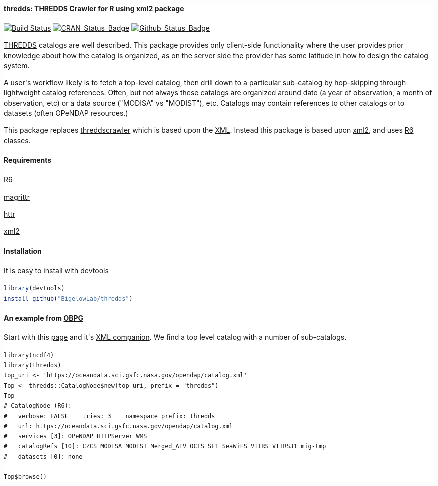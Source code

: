 #### thredds: THREDDS Crawler for R using xml2 package

[![Build Status](https://github.com/BigelowLab/thredds/actions/workflows/r-cmd-check.yml/badge.svg?branch=master)](https://github.com/BigelowLab/thredds/actions/workflows/r-cmd-check.yml)
[![CRAN_Status_Badge](http://www.r-pkg.org/badges/version/thredds)](https://cran.r-project.org/package=thredds)
[![Github_Status_Badge](https://img.shields.io/badge/Github-0.2-blue.svg)](https://github.com/BigelowLab/thredds)

[THREDDS](https://www.unidata.ucar.edu/software/thredds/current/tds/TDS.html) catalogs
are well described.  This package provides only client-side functionality where the user provides
prior knowledge about how the catalog is organized, as on the server side the provider has some 
latitude in how to design the catalog system.


A user's workflow likely is to fetch a top-level catalog, then drill down to a particular sub-catalog
by hop-skipping through lightweight catalog references.  Often, but not always these
catalogs are organized around date (a year of observation, a month of observation, etc) or
a data source ("MODISA" vs "MODIST"), etc. Catalogs may contain references to other catalogs or 
to datasets (often OPeNDAP resources.)

This package replaces [threddscrawler](https://github.com/BigelowLab/threddscrawler) which is
based upon the [XML](https://CRAN.R-project.org/package=XML). Instead this package
is based upon [xml2](https://CRAN.R-project.org/package=xml2), and uses 
[R6](https://CRAN.R-project.org/package=R6) classes.


#### Requirements

[R6](https://CRAN.R-project.org/package=R6)

[magrittr](https://CRAN.R-project.org/package=magrittr)

[httr](https://CRAN.R-project.org/package=httr)

[xml2](https://CRAN.R-project.org/package=xml2)

#### Installation

It is easy to install with [devtools](https://CRAN.R-project.org/package=devtools)
```R
library(devtools)
install_github("BigelowLab/thredds")
```

#### An example from [OBPG](https://oceancolor.gsfc.nasa.gov/)

Start with this [page](https://oceandata.sci.gsfc.nasa.gov/opendap/) and it's [XML companion](https://oceandata.sci.gsfc.nasa.gov/opendap/catalog.xml). We find a top level
catalog with a number of sub-catalogs.

```
library(ncdf4)
library(thredds)
top_uri <- 'https://oceandata.sci.gsfc.nasa.gov/opendap/catalog.xml'
Top <- thredds::CatalogNode$new(top_uri, prefix = "thredds")
Top
# CatalogNode (R6): 
#   verbose: FALSE    tries: 3    namespace prefix: thredds
#   url: https://oceandata.sci.gsfc.nasa.gov/opendap/catalog.xml
#   services [3]: OPeNDAP HTTPServer WMS
#   catalogRefs [10]: CZCS MODISA MODIST Merged_ATV OCTS SE1 SeaWiFS VIIRS VIIRSJ1 mig-tmp
#   datasets [0]: none

Top$browse()
```
